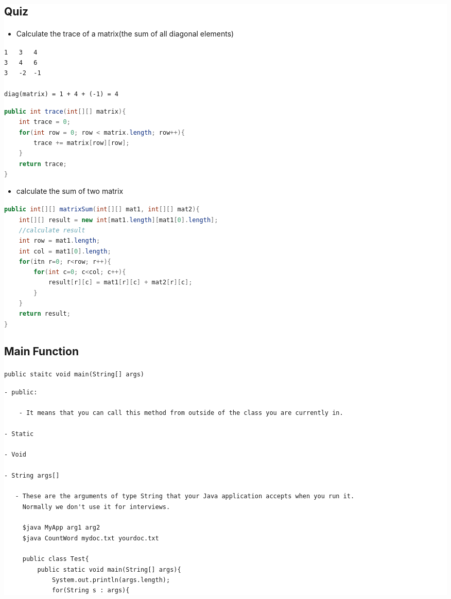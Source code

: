 


## Quiz

- Calculate the trace of a matrix(the sum of all diagonal elements)

```
1   3   4
3   4   6
3   -2  -1

diag(matrix) = 1 + 4 + (-1) = 4
```

```java
public int trace(int[][] matrix){
    int trace = 0;
    for(int row = 0; row < matrix.length; row++){
        trace += matrix[row][row];
    }
    return trace;
}
```


- calculate the sum of two matrix

```java
public int[][] matrixSum(int[][] mat1, int[][] mat2){
    int[][] result = new int[mat1.length][mat1[0].length];
    //calculate result
    int row = mat1.length;
    int col = mat1[0].length;
    for(itn r=0; r<row; r++){
        for(int c=0; c<col; c++){
            result[r][c] = mat1[r][c] + mat2[r][c];
        }
    }
    return result;
}
```


## Main Function

`public staitc void main(String[] args)`

```
- public: 

    - It means that you can call this method from outside of the class you are currently in.

- Static

- Void

- String args[]

   - These are the arguments of type String that your Java application accepts when you run it.
     Normally we don't use it for interviews.

     $java MyApp arg1 arg2
     $java CountWord mydoc.txt yourdoc.txt

     public class Test{
         public static void main(String[] args){
             System.out.println(args.length);
             for(String s : args){
```